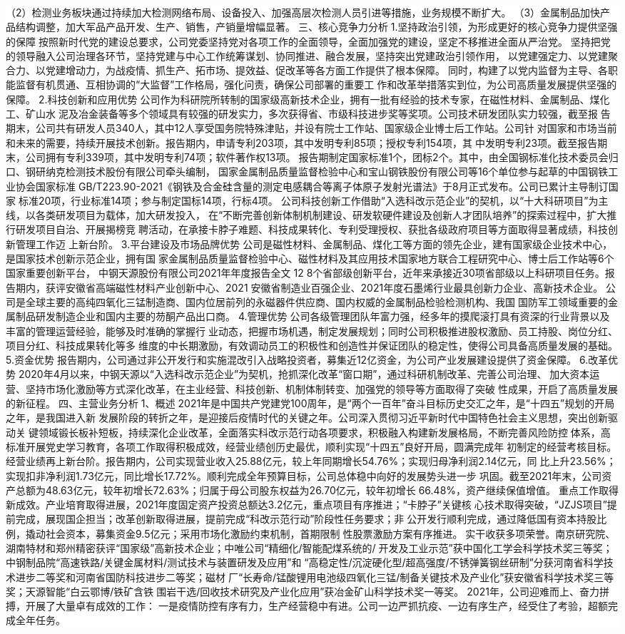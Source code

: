 （2）检测业务板块通过持续加大检测网络布局、设备投入、加强高层次检测人员引进等措施，业务规模不断扩大。
（3）金属制品加快产品结构调整，加大军品产品开发、生产、销售，产销量增幅显著。
三、核心竞争力分析
1.坚持政治引领，为形成更好的核心竞争力提供坚强的保障
按照新时代党的建设总要求，公司党委坚持党对各项工作的全面领导，全面加强党的建设，坚定不移推进全面从严治党。
坚持把党的领导融入公司治理各环节，坚持党建与中心工作统筹谋划、协同推进、融合发展，坚持突出党建政治引领作用，
以党建强定力、以党建聚合力、以党建增动力，为战疫情、抓生产、拓市场、提效益、促改革等各方面工作提供了根本保障。
同时，构建了以党内监督为主导、各职能监督有机贯通、互相协调的“大监督”工作格局，强化问责，确保公司部署的重要工
作和改革举措落实到位，为公司高质量发展提供坚强的保障。
2.科技创新和应用优势
公司作为科研院所转制的国家级高新技术企业，拥有一批有经验的技术专家，在磁性材料、金属制品、煤化工、矿山水
泥及冶金装备等多个领域具有较强的研发实力，多次获得省、市级科技进步奖等奖项。公司技术研发团队实力较强，截至报
告期末，公司共有研发人员340人，其中12人享受国务院特殊津贴，并设有院士工作站、国家级企业博士后工作站。公司针
对国家和市场当前和未来的需要，持续开展技术创新。报告期内，申请专利203项，其中发明专利85项；授权专利154项，其
中发明专利23项。截至报告期末，公司拥有专利339项，其中发明专利74项；软件著作权13项。
报告期制定国家标准1个，团标2个。其中，由全国钢标准化技术委员会归口、钢研纳克检测技术股份有限公司牵头编制，
国家金属制品质量监督检验中心和宝山钢铁股份有限公司等16个单位参与起草的中国钢铁工业协会国家标准
GB/T223.90-2021《钢铁及合金硅含量的测定电感耦合等离子体原子发射光谱法》于8月正式发布。公司已累计主导制订国家
标准20项，行业标准14项；参与制定国标14项，行标4项。
公司科技创新工作借助“入选科改示范企业”的契机，以“十大科研项目”为主线，以各类研发项目为载体，加大研发投入，
在“不断完善创新体制机制建设、研发软硬件建设及创新人才团队培养”的探索过程中，扩大推行研发项目自治、开展揭榜竞
聘活动，在承接卡脖子难题、科技成果转化、专利受理授权、获批各级政府项目等方面取得显著成绩，科技创新管理工作迈
上新台阶。
3.平台建设及市场品牌优势
公司是磁性材料、金属制品、煤化工等方面的领先企业，建有国家级企业技术中心，是国家技术创新示范企业，拥有国
家金属制品质量监督检验中心、磁性材料及其应用技术国家地方联合工程研究中心、博士后工作站等6个国家重要创新平台，
中钢天源股份有限公司2021年年度报告全文
12
8个省部级创新平台，近年来承接近30项省部级以上科研项目任务。报告期内，获评安徽省高端磁性材料产业创新中心、2021
安徽省制造业百强企业、2021年度石墨烯行业最具创新力企业、高新技术企业。
公司是全球主要的高纯四氧化三锰制造商、国内位居前列的永磁器件供应商、国内权威的金属制品检验检测机构、我国
国防军工领域重要的金属制品研发制造企业和国内主要的芴酮产品出口商。
4.管理优势
公司各级管理团队年富力强，经多年的摸爬滚打具有资深的行业背景以及丰富的管理运营经验，能够及时准确的掌握行
业动态，把握市场机遇，制定发展规划；同时公司积极推进股权激励、员工持股、岗位分红、项目分红、科技成果转化等多
维度的中长期激励，有效调动员工的积极性和创造性并保证团队的稳定性，使得公司具备高质量发展的基础。
5.资金优势
报告期内，公司通过非公开发行和实施混改引入战略投资者，募集近12亿资金，为公司产业发展建设提供了资金保障。
6.改革优势
2020年4月以来，中钢天源以“入选科改示范企业”为契机，抢抓深化改革“窗口期”，通过科研机制改革、完善公司治理、
加大资本运营、坚持市场化激励等方式深化改革，在主业经营、科技创新、机制体制转变、加强党的领导等方面取得了突破
性成果，开启了高质量发展的新征程。
四、主营业务分析
1、概述
2021年是中国共产党建党100周年，是“两个一百年”奋斗目标历史交汇之年，是“十四五”规划的开局之年，是我国进入新
发展阶段的转折之年，是迎接后疫情时代的关键之年。公司深入贯彻习近平新时代中国特色社会主义思想，突出创新驱动关
键领域锻长板补短板，持续深化企业改革，全面落实科改示范行动各项要求，积极融入构建新发展格局，不断完善风险防控
体系，高标准开展党史学习教育，各项工作取得积极成效，经营业绩创历史最优，顺利实现“十四五”良好开局，圆满完成年
初制定的经营考核目标。
经营业绩再上新台阶。报告期内，公司实现营业收入25.88亿元，较上年同期增长54.76%；实现归母净利润2.14亿元，同
比上升23.56%；实现扣非净利润1.73亿元，同比增长17.72%。顺利完成全年预算目标，公司总体稳中向好的发展势头进一步
巩固。截至2021年末，公司资产总额为48.63亿元，较年初增长72.63%；归属于母公司股东权益为26.70亿元，较年初增长
66.48%，资产继续保值增值。
重点工作取得新成效。产业培育取得进展，2021年度固定资产投资总额达3.2亿元，重点项目有序推进；“卡脖子”关键核
心技术取得突破，“JZJS项目”提前完成，展现国企担当；改革创新取得进展，提前完成“科改示范行动”阶段性任务要求；非
公开发行顺利完成，通过降低国有资本持股比例，撬动社会资本，募集资金9.5亿元；采用市场化激励约束机制，首期限制
性股票激励方案有序推进。
实干收获多项荣誉。南京研究院、湖南特材和郑州精密获评“国家级”高新技术企业；中唯公司“精细化/智能配煤系统的/
开发及工业示范”获中国化工学会科学技术奖三等奖；中钢制品院“高速铁路/关键金属材料/测试技术与装置研发及应用”和
“高稳定性/沉淀硬化型/超高强度/不锈弹簧钢丝研制”分获河南省科学技术进步二等奖和河南省国防科技进步二等奖；磁材
厂“长寿命/锰酸锂用电池级四氧化三锰/制备关键技术及产业化”获安徽省科学技术奖三等奖；天源智能“白云鄂博/铁矿含铁
围岩干选/回收技术研究及产业化应用”获冶金矿山科学技术奖一等奖。
2021年，公司迎难而上、奋力拼搏，开展了大量卓有成效的工作：
一是疫情防控有序有力，生产经营稳中有进。公司一边严抓抗疫、一边有序生产，经受住了考验，超额完成全年任务。